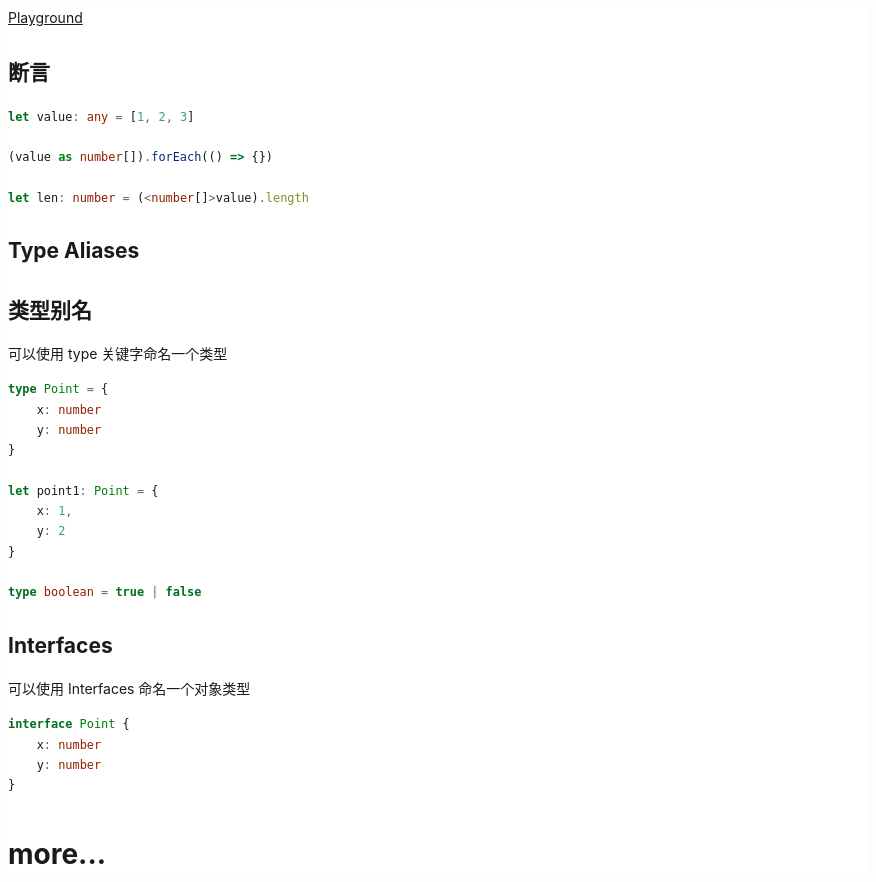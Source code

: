 [Playground](https://www.typescriptlang.org/play?#code/PTAEAEFMCdoe2gZwFygEwFYDMaBQAzAVwDsBjAFwEs5jQAHaS48gOQEMBbSACjgCMAVqgDeofJSTlUico2IBzANygANmxkB+abKbzQAXwCUoYblCgQoAKKwEoALSgOleQAtyoUtHWvQlfKAA5PwCAHRqMoGgAO7qxIEeDHAAbpQAJpBpAIRmnjSIcCqQ4XDyvILh6uSh5HAAqnR0MADC6jyGhoq5-qDlYREeWQC8Q6AkGeLEmcam5uaWAPIA0rnmpPmFxSqlfZUyNfWNLW3cHV3m+ri5lgCCoIhs+JCgbCrkMMRsVMnPhIi6TjgGWgtAAUmxkmwAMpeSh0DyIACezDYAA9kLl1sQCkUSmUQntyBoDg0mtBWoh2p1cPogA)

## 断言
```typescript
let value: any = [1, 2, 3]

(value as number[]).forEach(() => {})

let len: number = (<number[]>value).length
```

## Type Aliases
## 类型别名
可以使用 type 关键字命名一个类型
```typescript
type Point = {
	x: number
	y: number
}

let point1: Point = {
	x: 1,
	y: 2
}

type boolean = true | false
```

## Interfaces
可以使用 Interfaces 命名一个对象类型
```typescript
interface Point {
	x: number
	y: number
}
```

# more...